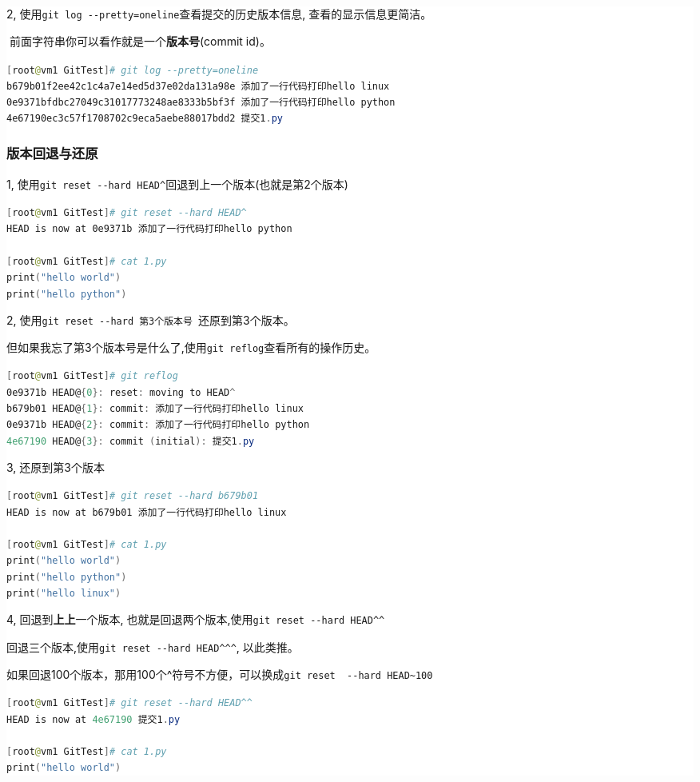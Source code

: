 ~~~powershell
~~~

2, 使用`git log --pretty=oneline`查看提交的历史版本信息, 查看的显示信息更简洁。

​    前面字符串你可以看作就是一个**版本号**(commit id)。

~~~powershell
[root@vm1 GitTest]# git log --pretty=oneline
b679b01f2ee42c1c4a7e14ed5d37e02da131a98e 添加了一行代码打印hello linux
0e9371bfdbc27049c31017773248ae8333b5bf3f 添加了一行代码打印hello python
4e67190ec3c57f1708702c9eca5aebe88017bdd2 提交1.py
~~~



### 版本回退与还原

1, 使用`git reset --hard HEAD^`回退到上一个版本(也就是第2个版本)

~~~powershell
[root@vm1 GitTest]# git reset --hard HEAD^
HEAD is now at 0e9371b 添加了一行代码打印hello python

[root@vm1 GitTest]# cat 1.py 
print("hello world")
print("hello python")
~~~

2, 使用`git reset --hard 第3个版本号 `还原到第3个版本。

​    但如果我忘了第3个版本号是什么了,使用`git reflog`查看所有的操作历史。

~~~powershell
[root@vm1 GitTest]# git reflog
0e9371b HEAD@{0}: reset: moving to HEAD^
b679b01 HEAD@{1}: commit: 添加了一行代码打印hello linux
0e9371b HEAD@{2}: commit: 添加了一行代码打印hello python
4e67190 HEAD@{3}: commit (initial): 提交1.py
~~~

3, 还原到第3个版本

~~~powershell
[root@vm1 GitTest]# git reset --hard b679b01
HEAD is now at b679b01 添加了一行代码打印hello linux

[root@vm1 GitTest]# cat 1.py 
print("hello world")
print("hello python")
print("hello linux")
~~~

4, 回退到**上上**一个版本, 也就是回退两个版本,使用`git reset --hard HEAD^^`

回退三个版本,使用`git reset --hard HEAD^^^`, 以此类推。

如果回退100个版本，那用100个^符号不方便，可以换成`git reset  --hard HEAD~100`

~~~powershell
[root@vm1 GitTest]# git reset --hard HEAD^^
HEAD is now at 4e67190 提交1.py

[root@vm1 GitTest]# cat 1.py 
print("hello world")
~~~
